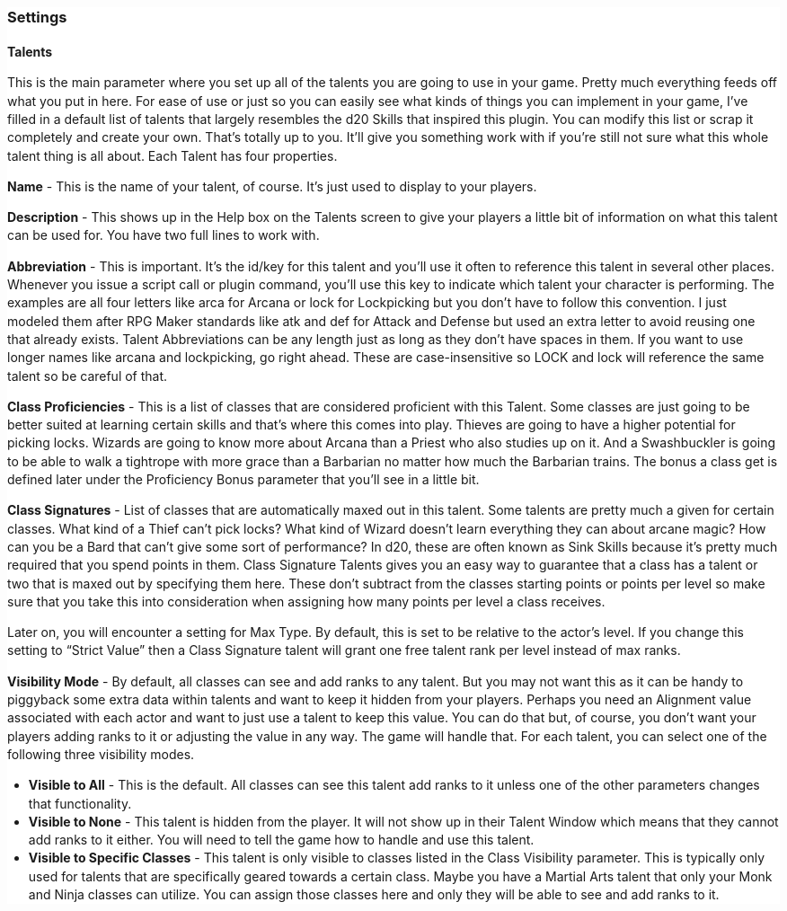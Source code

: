 ### Settings

**Talents**

This is the main parameter where you set up all of the talents you are going to use in your game.  Pretty much everything feeds off what you put in here.  For ease of use or just so you can easily see what kinds of things you can implement in your game, I’ve filled in a default list of talents that largely resembles the d20 Skills that inspired this plugin.  You can modify this list or scrap it completely and create your own.  That’s totally up to you.  It’ll give you something work with if you’re still not sure what this whole talent thing is all about.  Each Talent has four properties.

**Name** - This is the name of your talent, of course.  It’s just used to display to your players.

**Description** - This shows up in the Help box on the Talents screen to give your players a little bit of information on what this talent can be used for.  You have two full lines to work with.

**Abbreviation** - This is important.  It’s the id/key for this talent and you’ll use it often to reference this talent in several other places.  Whenever you issue a script call or plugin command, you’ll use this key to indicate which talent your character is performing.  The examples are all four letters like arca for Arcana or lock for Lockpicking but you don’t have to follow this convention.  I just modeled them after RPG Maker standards like atk and def for Attack and Defense but used an extra letter to avoid reusing one that already exists.  Talent Abbreviations can be any length just as long as they don’t have spaces in them.  If you want to use longer names like arcana and lockpicking, go right ahead.  These are case-insensitive so LOCK and lock will reference the same talent so be careful of that.

**Class Proficiencies** - This is a list of classes that are considered proficient with this Talent.  Some classes are just going to be better suited at learning certain skills and that’s where this comes into play.  Thieves are going to have a higher potential for picking locks.  Wizards are going to know more about Arcana than a Priest who also studies up on it.  And a Swashbuckler is going to be able to walk a tightrope with more grace than a Barbarian no matter how much the Barbarian trains.  The bonus a class get is defined later under the Proficiency Bonus parameter that you’ll see in a little bit.

**Class Signatures** - List of classes that are automatically maxed out in this talent.  Some talents are pretty much a given for certain classes.  What kind of a Thief can’t pick locks?  What kind of Wizard doesn’t learn everything they can about arcane magic?  How can you be a Bard that can’t give some sort of performance?  In d20, these are often known as Sink Skills because it’s pretty much required that you spend points in them.  Class Signature Talents gives you an easy way to guarantee that a class has a talent or two that is maxed out by specifying them here.  These don’t subtract from the classes starting points or points per level so make sure that you take this into consideration when assigning how many points per level a class receives.

Later on, you will encounter a setting for Max Type.  By default, this is set to be relative to the actor’s level.  If you change this setting to “Strict Value” then a Class Signature talent will grant one free talent rank per level instead of max ranks.

**Visibility Mode** - By default, all classes can see and add ranks to any talent.  But you may not want this as it can be handy to piggyback some extra data within talents and want to keep it hidden from your players.  Perhaps you need an Alignment value associated with each actor and want to just use a talent to keep this value.  You can do that but, of course, you don’t want your players adding ranks to it or adjusting the value in any way.  The game will handle that.  For each talent, you can select one of the following three visibility modes.
* **Visible to All** - This is the default.  All classes can see this talent add ranks to it unless one of the other parameters changes that functionality.
* **Visible to None** - This talent is hidden from the player.  It will not show up in their Talent Window which means that they cannot add ranks to it either.  You will need to tell the game how to handle and use this talent.
* **Visible to Specific Classes** - This talent is only visible to classes listed in the Class Visibility parameter.  This is typically only used for talents that are specifically geared towards a certain class.  Maybe you have a Martial Arts talent that only your Monk and Ninja classes can utilize.  You can assign those classes here and only they will be able to see and add ranks to it.
